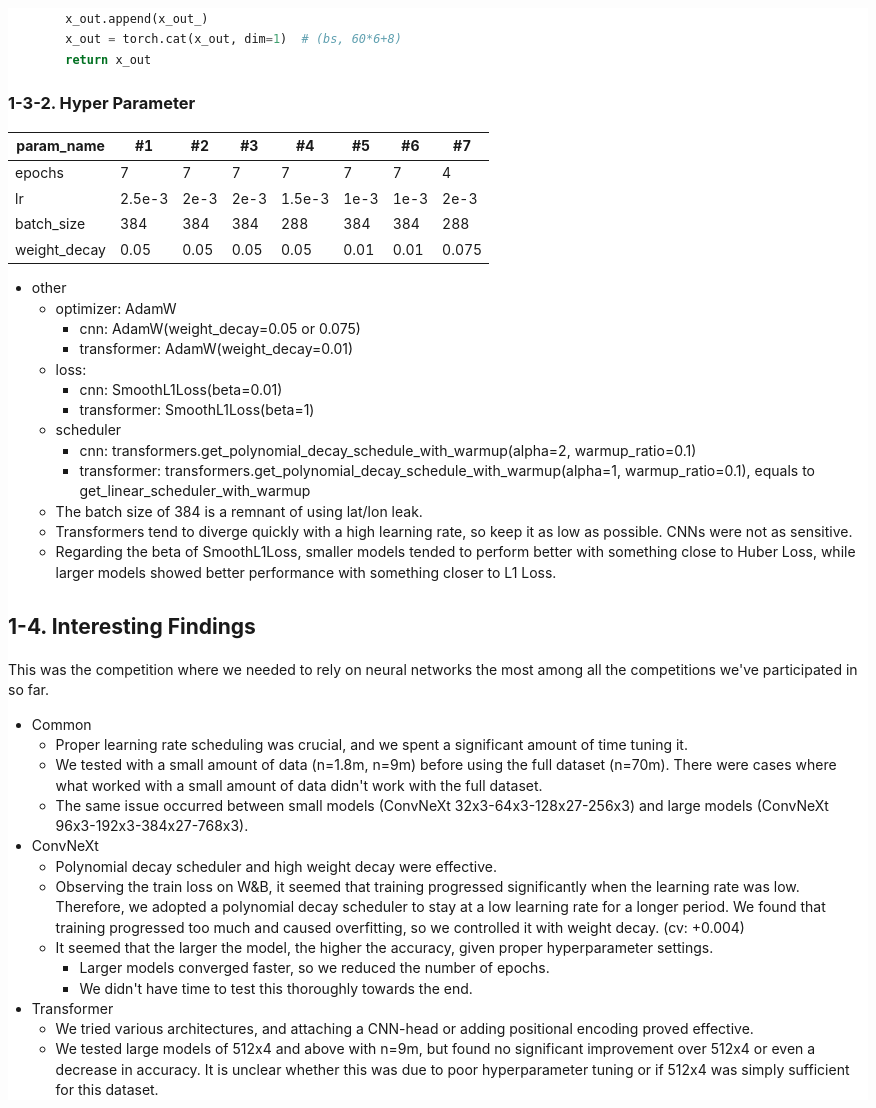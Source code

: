 ```python
        x_out.append(x_out_)
        x_out = torch.cat(x_out, dim=1)  # (bs, 60*6+8)
        return x_out        
```


### 1-3-2. Hyper Parameter
| param_name | #1 | #2 | #3 | #4 | #5 | #6 | #7 | 
| --- | --- | --- | --- | --- | --- | --- | --- |
| epochs | 7 | 7 | 7 | 7 | 7 | 7 | 4 |
| lr | 2.5e-3 | 2e-3 | 2e-3 | 1.5e-3 | 1e-3 | 1e-3 | 2e-3 |
| batch_size | 384 | 384 | 384 | 288 | 384 | 384 | 288 |
| weight_decay | 0.05 | 0.05 | 0.05 | 0.05 | 0.01 | 0.01 | 0.075 |

- other
    - optimizer: AdamW
        - cnn: AdamW(weight_decay=0.05 or 0.075)
        - transformer: AdamW(weight_decay=0.01)
    - loss: 
        - cnn: SmoothL1Loss(beta=0.01)
        - transformer: SmoothL1Loss(beta=1)
    - scheduler
        - cnn: transformers.get_polynomial_decay_schedule_with_warmup(alpha=2, warmup_ratio=0.1)
        - transformer: transformers.get_polynomial_decay_schedule_with_warmup(alpha=1, warmup_ratio=0.1), equals to get_linear_scheduler_with_warmup
    - The batch size of 384 is a remnant of using lat/lon leak.
    - Transformers tend to diverge quickly with a high learning rate, so keep it as low as possible. CNNs were not as sensitive.
    - Regarding the beta of SmoothL1Loss, smaller models tended to perform better with something close to Huber Loss, while larger models showed better performance with something closer to L1 Loss.

## 1-4. Interesting Findings

This was the competition where we needed to rely on neural networks the most among all the competitions we've participated in so far.

- Common
    - Proper learning rate scheduling was crucial, and we spent a significant amount of time tuning it.
    - We tested with a small amount of data (n=1.8m, n=9m) before using the full dataset (n=70m). There were cases where what worked with a small amount of data didn't work with the full dataset.
    - The same issue occurred between small models (ConvNeXt 32x3-64x3-128x27-256x3) and large models (ConvNeXt 96x3-192x3-384x27-768x3).
- ConvNeXt
    - Polynomial decay scheduler and high weight decay were effective.
    - Observing the train loss on W&B, it seemed that training progressed significantly when the learning rate was low. Therefore, we adopted a polynomial decay scheduler to stay at a low learning rate for a longer period. We found that training progressed too much and caused overfitting, so we controlled it with weight decay. (cv: +0.004)
    - It seemed that the larger the model, the higher the accuracy, given proper hyperparameter settings.
        - Larger models converged faster, so we reduced the number of epochs.
        - We didn't have time to test this thoroughly towards the end.
- Transformer
    - We tried various architectures, and attaching a CNN-head or adding positional encoding proved effective.
    - We tested large models of 512x4 and above with n=9m, but found no significant improvement over 512x4 or even a decrease in accuracy. It is unclear whether this was due to poor hyperparameter tuning or if 512x4 was simply sufficient for this dataset.
